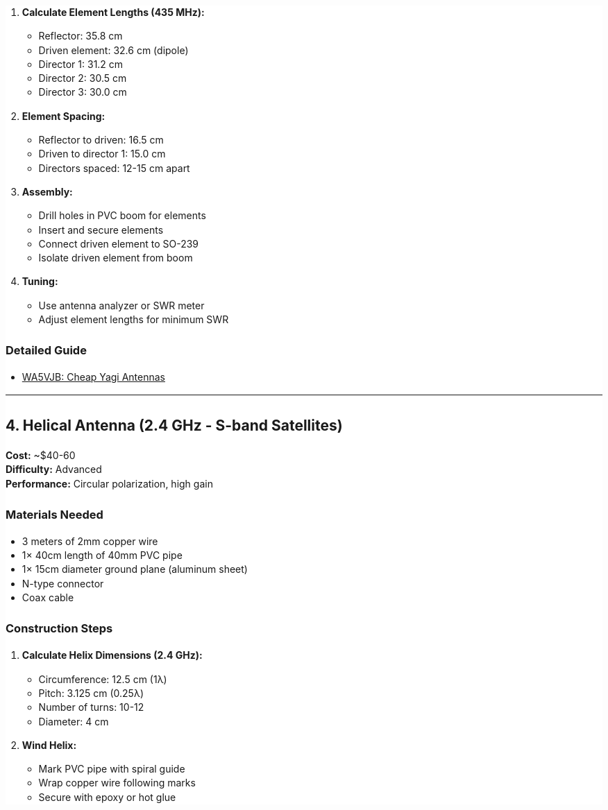 1. **Calculate Element Lengths (435 MHz):**
   - Reflector: 35.8 cm
   - Driven element: 32.6 cm (dipole)
   - Director 1: 31.2 cm
   - Director 2: 30.5 cm
   - Director 3: 30.0 cm

2. **Element Spacing:**
   - Reflector to driven: 16.5 cm
   - Driven to director 1: 15.0 cm
   - Directors spaced: 12-15 cm apart

3. **Assembly:**
   - Drill holes in PVC boom for elements
   - Insert and secure elements
   - Connect driven element to SO-239
   - Isolate driven element from boom

4. **Tuning:**
   - Use antenna analyzer or SWR meter
   - Adjust element lengths for minimum SWR

### Detailed Guide
- [WA5VJB: Cheap Yagi Antennas](http://www.wa5vjb.com/yagi-pdf/cheapyagi.pdf)

---

## 4. Helical Antenna (2.4 GHz - S-band Satellites)

**Cost:** ~$40-60  
**Difficulty:** Advanced  
**Performance:** Circular polarization, high gain

### Materials Needed

- 3 meters of 2mm copper wire
- 1× 40cm length of 40mm PVC pipe
- 1× 15cm diameter ground plane (aluminum sheet)
- N-type connector
- Coax cable

### Construction Steps

1. **Calculate Helix Dimensions (2.4 GHz):**
   - Circumference: 12.5 cm (1λ)
   - Pitch: 3.125 cm (0.25λ)
   - Number of turns: 10-12
   - Diameter: 4 cm

2. **Wind Helix:**
   - Mark PVC pipe with spiral guide
   - Wrap copper wire following marks
   - Secure with epoxy or hot glue

